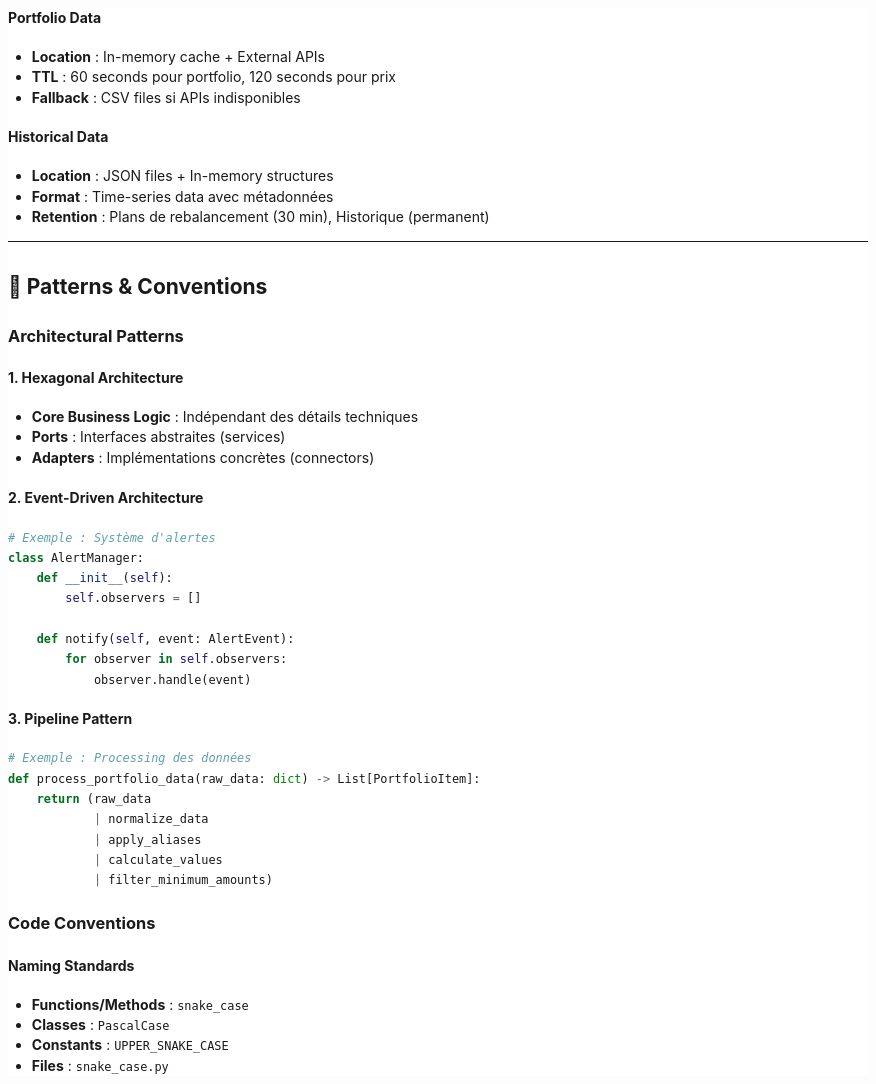 #### Portfolio Data
- **Location** : In-memory cache + External APIs
- **TTL** : 60 seconds pour portfolio, 120 seconds pour prix
- **Fallback** : CSV files si APIs indisponibles

#### Historical Data
- **Location** : JSON files + In-memory structures
- **Format** : Time-series data avec métadonnées
- **Retention** : Plans de rebalancement (30 min), Historique (permanent)

---

## 🔧 Patterns & Conventions

### Architectural Patterns

#### 1. **Hexagonal Architecture**
- **Core Business Logic** : Indépendant des détails techniques
- **Ports** : Interfaces abstraites (services)
- **Adapters** : Implémentations concrètes (connectors)

#### 2. **Event-Driven Architecture**
```python
# Exemple : Système d'alertes
class AlertManager:
    def __init__(self):
        self.observers = []
    
    def notify(self, event: AlertEvent):
        for observer in self.observers:
            observer.handle(event)
```

#### 3. **Pipeline Pattern**
```python
# Exemple : Processing des données
def process_portfolio_data(raw_data: dict) -> List[PortfolioItem]:
    return (raw_data 
            | normalize_data
            | apply_aliases
            | calculate_values
            | filter_minimum_amounts)
```

### Code Conventions

#### Naming Standards
- **Functions/Methods** : `snake_case`
- **Classes** : `PascalCase`
- **Constants** : `UPPER_SNAKE_CASE`
- **Files** : `snake_case.py`
